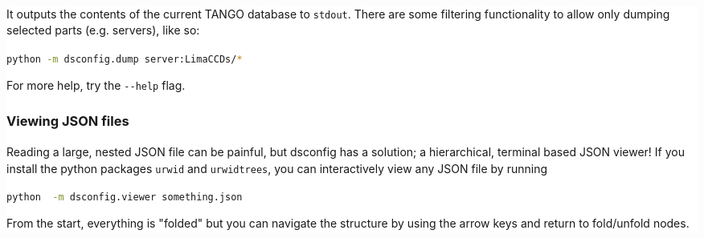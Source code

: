 It outputs the contents of the current TANGO database to `stdout`. There are some filtering functionality to allow only dumping selected parts (e.g. servers), like so:

```bash
python -m dsconfig.dump server:LimaCCDs/*
```

For more help, try the `--help` flag.

### Viewing JSON files

Reading a large, nested JSON file can be painful, but dsconfig has a solution; a hierarchical, terminal based JSON viewer! If you install the python packages `urwid` and `urwidtrees`, you can interactively view any JSON file by running

```bash
python  -m dsconfig.viewer something.json
```

From the start, everything is "folded" but you can navigate the structure by using the arrow keys and return to fold/unfold nodes.
